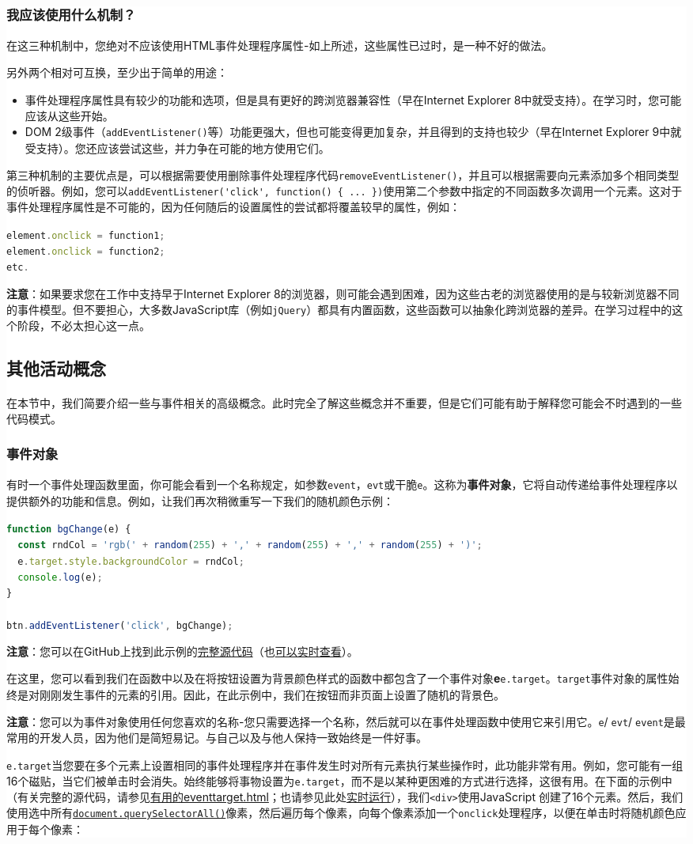 ### 我应该使用什么机制？



在这三种机制中，您绝对不应该使用HTML事件处理程序属性-如上所述，这些属性已过时，是一种不好的做法。

另外两个相对可互换，至少出于简单的用途：

- 事件处理程序属性具有较少的功能和选项，但是具有更好的跨浏览器兼容性（早在Internet Explorer 8中就受支持）。在学习时，您可能应该从这些开始。
- DOM 2级事件（`addEventListener()`等）功能更强大，但也可能变得更加复杂，并且得到的支持也较少（早在Internet Explorer 9中就受支持）。您还应该尝试这些，并力争在可能的地方使用它们。

第三种机制的主要优点是，可以根据需要使用删除事件处理程序代码`removeEventListener()`，并且可以根据需要向元素添加多个相同类型的侦听器。例如，您可以`addEventListener('click', function() { ... })`使用第二个参数中指定的不同函数多次调用一个元素。这对于事件处理程序属性是不可能的，因为任何随后的设置属性的尝试都将覆盖较早的属性，例如：

```js
element.onclick = function1;
element.onclick = function2;
etc.
```

**注意**：如果要求您在工作中支持早于Internet Explorer 8的浏览器，则可能会遇到困难，因为这些古老的浏览器使用的是与较新浏览器不同的事件模型。但不要担心，大多数JavaScript库（例如`jQuery`）都具有内置函数，这些函数可以抽象化跨浏览器的差异。在学习过程中的这个阶段，不必太担心这一点。

## 其他活动概念

在本节中，我们简要介绍一些与事件相关的高级概念。此时完全了解这些概念并不重要，但是它们可能有助于解释您可能会不时遇到的一些代码模式。

### 事件对象



有时一个事件处理函数里面，你可能会看到一个名称规定，如参数`event`，`evt`或干脆`e`。这称为**事件对象**，它将自动传递给事件处理程序以提供额外的功能和信息。例如，让我们再次稍微重写一下我们的随机颜色示例：

```js
function bgChange(e) {
  const rndCol = 'rgb(' + random(255) + ',' + random(255) + ',' + random(255) + ')';
  e.target.style.backgroundColor = rndCol;
  console.log(e);
}  

btn.addEventListener('click', bgChange);
```

**注意**：您可以在GitHub上找到此示例的[完整源代码](https://github.com/mdn/learning-area/blob/master/javascript/building-blocks/events/random-color-eventobject.html)（也[可以实时查看](http://mdn.github.io/learning-area/javascript/building-blocks/events/random-color-eventobject.html)）。

在这里，您可以看到我们在函数中以及在将按钮设置为背景颜色样式的函数中都包含了一个事件对象**e**`e.target`。`target`事件对象的属性始终是对刚刚发生事件的元素的引用。因此，在此示例中，我们在按钮而非页面上设置了随机的背景色。

**注意**：您可以为事件对象使用任何您喜欢的名称-您只需要选择一个名称，然后就可以在事件处理函数中使用它来引用它。`e`/ `evt`/ `event`是最常用的开发人员，因为他们是简短易记。与自己以及与他人保持一致始终是一件好事。

`e.target`当您要在多个元素上设置相同的事件处理程序并在事件发生时对所有元素执行某些操作时，此功能非常有用。例如，您可能有一组16个磁贴，当它们被单击时会消失。始终能够将事物设置为`e.target`，而不是以某种更困难的方式进行选择，这很有用。在下面的示例中（有关完整的源代码，请参见[有用的eventtarget.html](https://github.com/mdn/learning-area/blob/master/javascript/building-blocks/events/useful-eventtarget.html)；也请参见此处[实时运行](http://mdn.github.io/learning-area/javascript/building-blocks/events/useful-eventtarget.html)），我们`<div>`使用JavaScript 创建了16个元素。然后，我们使用选中所有[`document.querySelectorAll()`](1/en-US/docs/Web/API/Document/querySelectorAll)像素，然后遍历每个像素，向每个像素添加一个`onclick`处理程序，以便在单击时将随机颜色应用于每个像素：
